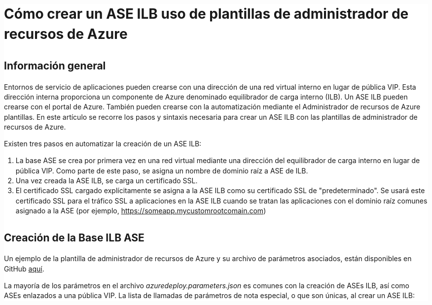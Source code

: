 <properties 
    pageTitle="Cómo crear un ASE ILB uso de plantillas de administrador de recursos de Azure | Microsoft Azure" 
    description="Obtenga información sobre cómo crear un ASE del equilibrador de carga interno con plantillas de administrador de recursos de Azure." 
    services="app-service" 
    documentationCenter="" 
    authors="stefsch" 
    manager="nirma" 
    editor=""/>

<tags 
    ms.service="app-service" 
    ms.workload="na" 
    ms.tgt_pltfrm="na" 
    ms.devlang="na" 
    ms.topic="article" 
    ms.date="09/21/2016" 
    ms.author="stefsch"/>   

# <a name="how-to-create-an-ilb-ase-using-azure-resource-manager-templates"></a>Cómo crear un ASE ILB uso de plantillas de administrador de recursos de Azure

## <a name="overview"></a>Información general ##
Entornos de servicio de aplicaciones pueden crearse con una dirección de una red virtual interno en lugar de pública VIP.  Esta dirección interna proporciona un componente de Azure denominado equilibrador de carga interno (ILB).  Un ASE ILB pueden crearse con el portal de Azure.  También pueden crearse con la automatización mediante el Administrador de recursos de Azure plantillas.  En este artículo se recorre los pasos y sintaxis necesaria para crear un ASE ILB con las plantillas de administrador de recursos de Azure.

Existen tres pasos en automatizar la creación de un ASE ILB:
1. La base ASE se crea por primera vez en una red virtual mediante una dirección del equilibrador de carga interno en lugar de pública VIP.  Como parte de este paso, se asigna un nombre de dominio raíz a ASE de ILB.
2. Una vez creada la ASE ILB, se carga un certificado SSL.  
3. El certificado SSL cargado explícitamente se asigna a la ASE ILB como su certificado SSL de "predeterminado".  Se usará este certificado SSL para el tráfico SSL a aplicaciones en la ASE ILB cuando se tratan las aplicaciones con el dominio raíz comunes asignado a la ASE (por ejemplo, https://someapp.mycustomrootcomain.com)

## <a name="creating-the-base-ilb-ase"></a>Creación de la Base ILB ASE ##
Un ejemplo de la plantilla de administrador de recursos de Azure y su archivo de parámetros asociados, están disponibles en GitHub [aquí][quickstartilbasecreate].

La mayoría de los parámetros en el archivo *azuredeploy.parameters.json* es comunes con la creación de ASEs ILB, así como ASEs enlazados a una pública VIP.  La lista de llamadas de parámetros de nota especial, o que son únicas, al crear un ASE ILB:


[quickstartilbasecreate]: https://azure.microsoft.com/documentation/templates/201-web-app-ase-ilb-create/
[examplebase64encoding]: http://powershellscripts.blogspot.com/2007/02/base64-encode-file.html 
[configuringDefaultSSLCertificate]: https://azure.microsoft.com/documentation/templates/201-web-app-ase-ilb-configure-default-ssl/ 